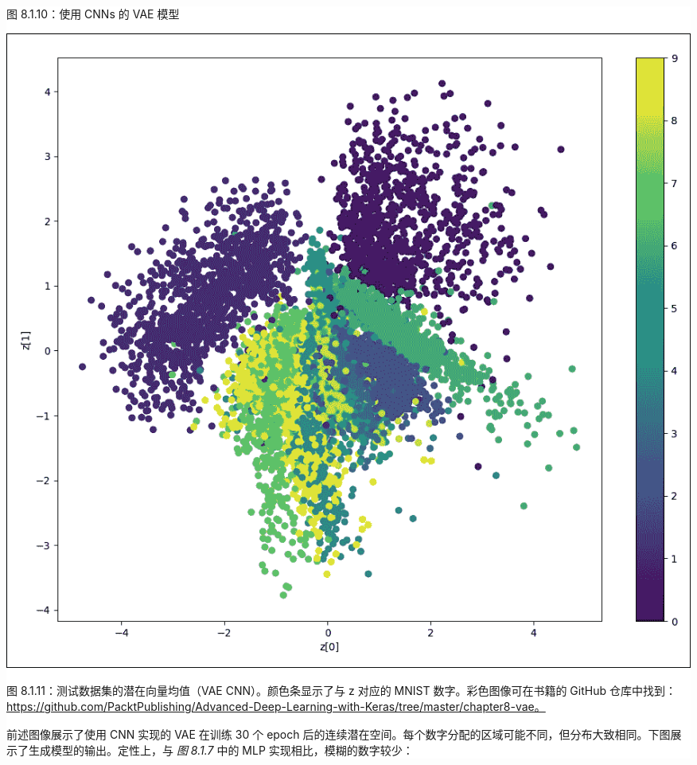 图 8.1.10：使用 CNNs 的 VAE 模型

![使用 CNNs 进行 VAE](img/B08956_08_11.jpg)

图 8.1.11：测试数据集的潜在向量均值（VAE CNN）。颜色条显示了与 z 对应的 MNIST 数字。彩色图像可在书籍的 GitHub 仓库中找到：https://github.com/PacktPublishing/Advanced-Deep-Learning-with-Keras/tree/master/chapter8-vae。

前述图像展示了使用 CNN 实现的 VAE 在训练 30 个 epoch 后的连续潜在空间。每个数字分配的区域可能不同，但分布大致相同。下图展示了生成模型的输出。定性上，与 *图 8.1.7* 中的 MLP 实现相比，模糊的数字较少：
